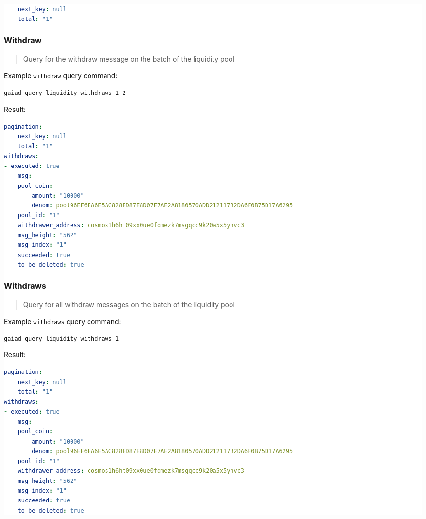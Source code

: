 ```yaml
    next_key: null
    total: "1"
```

### Withdraw

> Query for the withdraw message on the batch of the liquidity pool

Example `withdraw` query command:

```bash
gaiad query liquidity withdraws 1 2
```

Result:

```yaml
pagination:
    next_key: null
    total: "1"
withdraws:
- executed: true
    msg:
    pool_coin:
        amount: "10000"
        denom: pool96EF6EA6E5AC828ED87E8D07E7AE2A8180570ADD212117B2DA6F0B75D17A6295
    pool_id: "1"
    withdrawer_address: cosmos1h6ht09xx0ue0fqmezk7msgqcc9k20a5x5ynvc3
    msg_height: "562"
    msg_index: "1"
    succeeded: true
    to_be_deleted: true
```

### Withdraws

> Query for all withdraw messages on the batch of the liquidity pool

Example `withdraws` query command:

```bash
gaiad query liquidity withdraws 1
```

Result:

```yaml
pagination:
    next_key: null
    total: "1"
withdraws:
- executed: true
    msg:
    pool_coin:
        amount: "10000"
        denom: pool96EF6EA6E5AC828ED87E8D07E7AE2A8180570ADD212117B2DA6F0B75D17A6295
    pool_id: "1"
    withdrawer_address: cosmos1h6ht09xx0ue0fqmezk7msgqcc9k20a5x5ynvc3
    msg_height: "562"
    msg_index: "1"
    succeeded: true
    to_be_deleted: true
```
